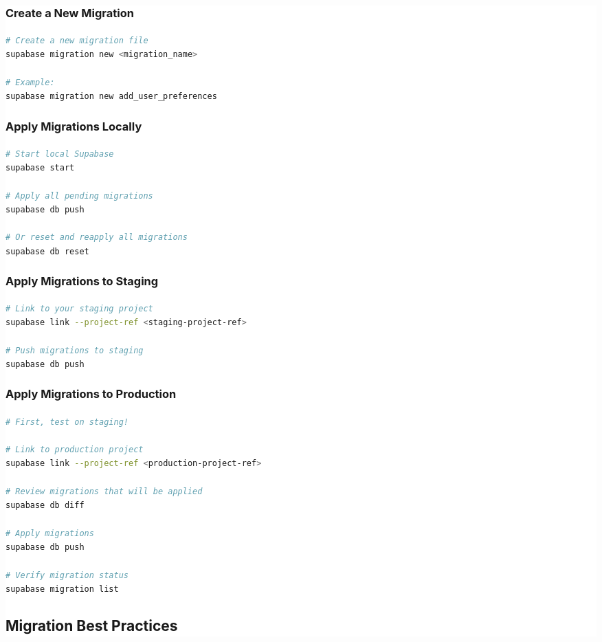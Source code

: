 ### Create a New Migration

```bash
# Create a new migration file
supabase migration new <migration_name>

# Example:
supabase migration new add_user_preferences
```

### Apply Migrations Locally

```bash
# Start local Supabase
supabase start

# Apply all pending migrations
supabase db push

# Or reset and reapply all migrations
supabase db reset
```

### Apply Migrations to Staging

```bash
# Link to your staging project
supabase link --project-ref <staging-project-ref>

# Push migrations to staging
supabase db push
```

### Apply Migrations to Production

```bash
# First, test on staging!

# Link to production project
supabase link --project-ref <production-project-ref>

# Review migrations that will be applied
supabase db diff

# Apply migrations
supabase db push

# Verify migration status
supabase migration list
```

## Migration Best Practices
